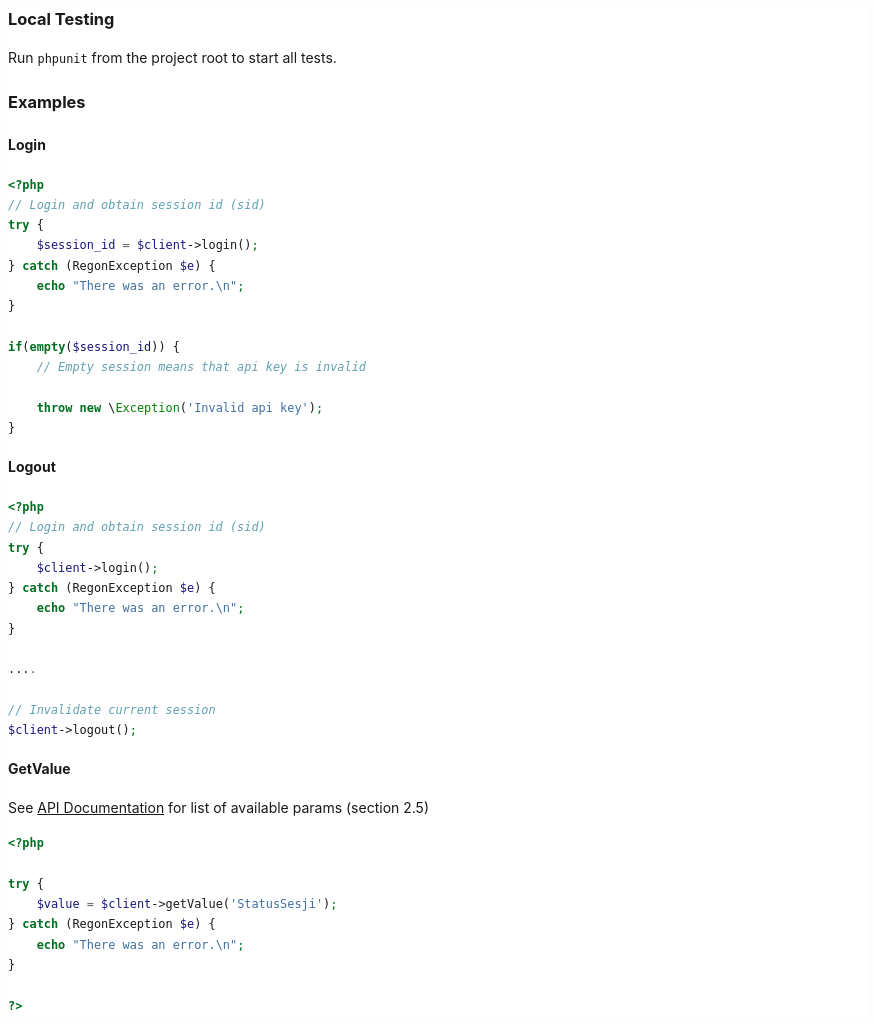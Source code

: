 ### Local Testing

Run `phpunit` from the project root to start all tests.

### Examples

#### Login

```php
<?php
// Login and obtain session id (sid)
try {
    $session_id = $client->login();
} catch (RegonException $e) {
    echo "There was an error.\n";
}

if(empty($session_id)) {
    // Empty session means that api key is invalid
    
    throw new \Exception('Invalid api key');
}

```

#### Logout

```php
<?php
// Login and obtain session id (sid)
try {
    $client->login();
} catch (RegonException $e) {
    echo "There was an error.\n";
}

....

// Invalidate current session
$client->logout();

```

#### GetValue

See [API Documentation](https://goo.gl/zxBf2o) for list of available params (section 2.5)
```php
<?php

try {
    $value = $client->getValue('StatusSesji');
} catch (RegonException $e) {
    echo "There was an error.\n";
}

?>
```
